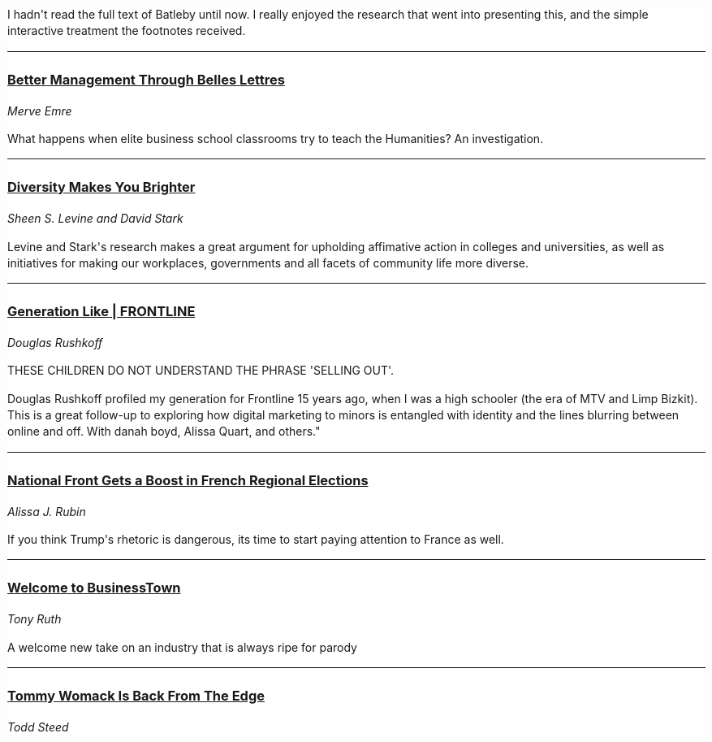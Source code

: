I hadn't read the full text of Batleby until now. I really enjoyed the research that went into presenting this, and the simple interactive treatment the footnotes received.

<hr>

### [Better Management Through Belles Lettres](http://thebaffler.com/salvos/better-management-belles-lettres) ### 	
*Merve Emre*

What happens when elite business school classrooms try to teach the Humanities? An investigation.	

<hr>

### [Diversity Makes You Brighter](http://www.nytimes.com/2015/12/09/opinion/diversity-makes-you-brighter.html) ###
*Sheen S. Levine and David Stark*

Levine and Stark's research makes a great argument for upholding affimative action in colleges and universities, as well as initiatives for making our workplaces, governments and all facets of community life more diverse.					

<hr>

### [Generation Like | FRONTLINE](http://www.pbs.org/wgbh/frontline/film/generation-like/) ### 	
*Douglas Rushkoff*

THESE CHILDREN DO NOT UNDERSTAND THE PHRASE 'SELLING OUT'.

Douglas Rushkoff profiled my generation for Frontline 15 years ago, when I was a high schooler (the era of MTV and Limp Bizkit). This is a great follow-up to exploring how digital marketing to minors is entangled with identity and the lines blurring between online and off. With danah boyd, Alissa Quart, and others."					

<hr>

### [National Front Gets a Boost in French Regional Elections](http://www.nytimes.com/2015/12/08/world/europe/marine-le-pen-and-national-front-get-a-boost-in-french-regional-elections.html) ### 
*Alissa J. Rubin*

If you think Trump's rhetoric is dangerous, its time to start paying attention to France as well.					

<hr>

### [Welcome to BusinessTown](http://welcometobusinesstown.tumblr.com/)	### 
*Tony Ruth*

A welcome new take on an industry that is always ripe for parody					
<hr>

### [Tommy Womack Is Back From The Edge](http://wuot.org/post/tommy-womack-back-edge) ### 	
*Todd Steed*
